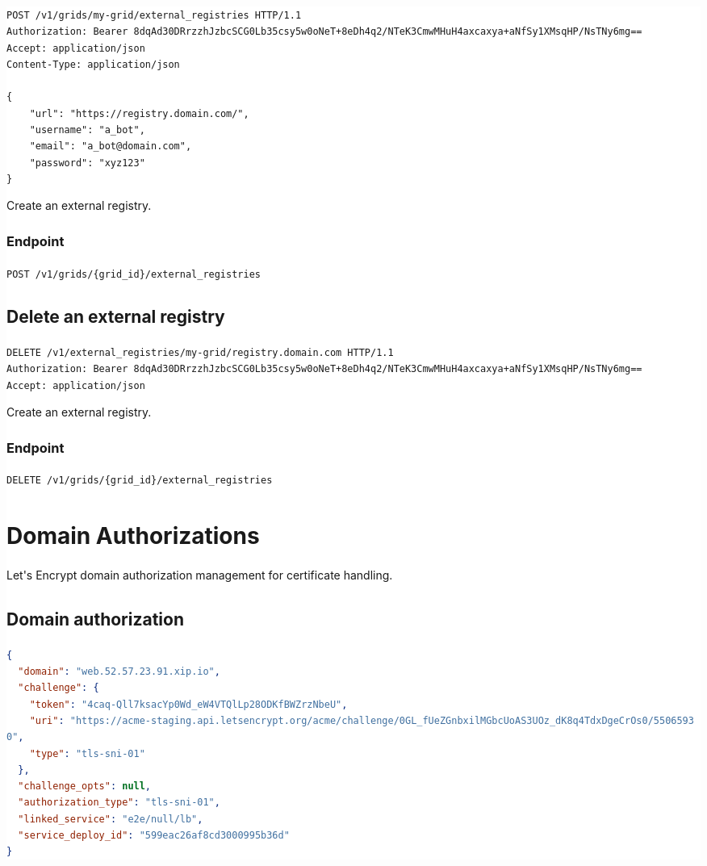 ```http
POST /v1/grids/my-grid/external_registries HTTP/1.1
Authorization: Bearer 8dqAd30DRrzzhJzbcSCG0Lb35csy5w0oNeT+8eDh4q2/NTeK3CmwMHuH4axcaxya+aNfSy1XMsqHP/NsTNy6mg==
Accept: application/json
Content-Type: application/json

{
    "url": "https://registry.domain.com/",
    "username": "a_bot",
    "email": "a_bot@domain.com",
    "password": "xyz123"
}
```

Create an external registry.

### Endpoint

`POST /v1/grids/{grid_id}/external_registries`

## Delete an external registry

```http
DELETE /v1/external_registries/my-grid/registry.domain.com HTTP/1.1
Authorization: Bearer 8dqAd30DRrzzhJzbcSCG0Lb35csy5w0oNeT+8eDh4q2/NTeK3CmwMHuH4axcaxya+aNfSy1XMsqHP/NsTNy6mg==
Accept: application/json
```

Create an external registry.

### Endpoint

`DELETE /v1/grids/{grid_id}/external_registries`

# Domain Authorizations

Let's Encrypt domain authorization management for certificate handling.

## Domain authorization

```json
{
  "domain": "web.52.57.23.91.xip.io",
  "challenge": {
    "token": "4caq-Qll7ksacYp0Wd_eW4VTQlLp28ODKfBWZrzNbeU",
    "uri": "https://acme-staging.api.letsencrypt.org/acme/challenge/0GL_fUeZGnbxilMGbcUoAS3UOz_dK8q4TdxDgeCrOs0/55065930",
    "type": "tls-sni-01"
  },
  "challenge_opts": null,
  "authorization_type": "tls-sni-01",
  "linked_service": "e2e/null/lb",
  "service_deploy_id": "599eac26af8cd3000995b36d"
}
```
